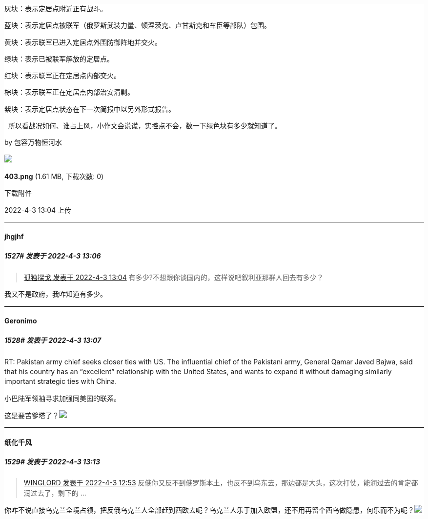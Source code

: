 灰块：表示定居点附近正有战斗。

蓝块：表示定居点被联军（俄罗斯武装力量、顿涅茨克、卢甘斯克和车臣等部队）包围。

黄块：表示联军已进入定居点外围防御阵地并交火。

绿块：表示已被联军解放的定居点。

红块：表示联军正在定居点内部交火。

棕块：表示联军正在定居点内部治安清剿。

紫块：表示定居点状态在下一次简报中以另外形式报告。

  所以看战况如何、谁占上风，小作文会说谎，实控点不会，数一下绿色块有多少就知道了。

by 包容万物恒河水

<img src="https://img.saraba1st.com/forum/202204/03/130442nhkkay8nzk7yh7ys.png" referrerpolicy="no-referrer">

<strong>403.png</strong> (1.61 MB, 下载次数: 0)

下载附件

2022-4-3 13:04 上传

*****

####  jhgjhf  
##### 1527#       发表于 2022-4-3 13:06

<blockquote><a href="httphttps://bbs.saraba1st.com/2b/forum.php?mod=redirect&amp;goto=findpost&amp;pid=55297989&amp;ptid=2061824" target="_blank">孤独探戈 发表于 2022-4-3 13:04</a>
有多少?不想跟你谈国内的，这样说吧叙利亚那群人回去有多少？</blockquote>
我又不是政府，我咋知道有多少。

*****

####  Geronimo  
##### 1528#       发表于 2022-4-3 13:07

RT: Pakistan army chief seeks closer ties with US.
The influential chief of the Pakistani army, General Qamar Javed Bajwa, said that his country has an “excellent” relationship with the United States, and wants to expand it without damaging similarly important strategic ties with China.

小巴陆军领袖寻求加强同美国的联系。

这是要苦爹塔了？<img src="https://static.saraba1st.com/image/smiley/face2017/037.png" referrerpolicy="no-referrer">

*****

####  纸化千风  
##### 1529#       发表于 2022-4-3 13:13

<blockquote><a href="httphttps://bbs.saraba1st.com/2b/forum.php?mod=redirect&amp;goto=findpost&amp;pid=55297874&amp;ptid=2061824" target="_blank">WINGLORD 发表于 2022-4-3 12:53</a>
反俄你又反不到俄罗斯本土，也反不到乌东去，那边都是大头，这次打仗，能润过去的肯定都润过去了，剩下的 ...</blockquote>
你咋不说直接乌克兰全境占领，把反俄乌克兰人全部赶到西欧去呢？乌克兰人乐于加入欧盟，还不用再留个西乌做隐患，何乐而不为呢？<img src="https://static.saraba1st.com/image/smiley/face2017/037.png" referrerpolicy="no-referrer">
